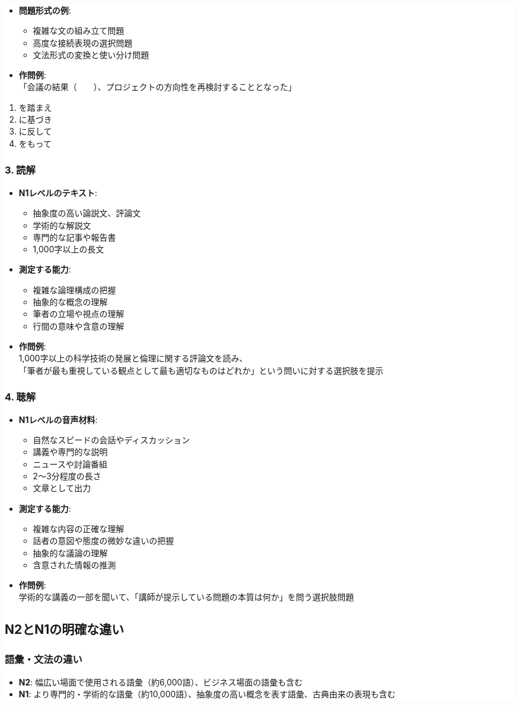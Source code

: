 - **問題形式の例**:
  - 複雑な文の組み立て問題
  - 高度な接続表現の選択問題
  - 文法形式の変換と使い分け問題

- **作問例**:  
「会議の結果（　　）、プロジェクトの方向性を再検討することとなった」  
1. を踏まえ
2. に基づき
3. に反して
4. をもって

### 3. 読解
- **N1レベルのテキスト**:
  - 抽象度の高い論説文、評論文
  - 学術的な解説文
  - 専門的な記事や報告書
  - 1,000字以上の長文

- **測定する能力**:
  - 複雑な論理構成の把握
  - 抽象的な概念の理解
  - 筆者の立場や視点の理解
  - 行間の意味や含意の理解

- **作問例**:  
1,000字以上の科学技術の発展と倫理に関する評論文を読み、  
「筆者が最も重視している観点として最も適切なものはどれか」という問いに対する選択肢を提示

### 4. 聴解
- **N1レベルの音声材料**:
  - 自然なスピードの会話やディスカッション
  - 講義や専門的な説明
  - ニュースや討論番組
  - 2～3分程度の長さ
  - 文章として出力

- **測定する能力**:
  - 複雑な内容の正確な理解
  - 話者の意図や態度の微妙な違いの把握
  - 抽象的な議論の理解
  - 含意された情報の推測

- **作問例**:  
学術的な講義の一部を聞いて、「講師が提示している問題の本質は何か」を問う選択肢問題


## N2とN1の明確な違い

### 語彙・文法の違い
- **N2**: 幅広い場面で使用される語彙（約6,000語）、ビジネス場面の語彙も含む
- **N1**: より専門的・学術的な語彙（約10,000語）、抽象度の高い概念を表す語彙、古典由来の表現も含む
